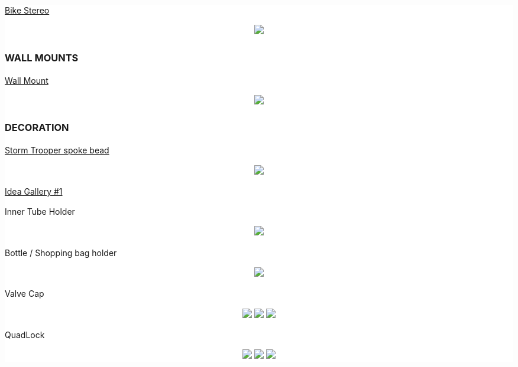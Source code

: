 [Bike Stereo](https://www.thingiverse.com/thing:1235202)

<p align="center">
  <img src="https://cdn.thingiverse.com/renders/cf/29/3b/d2/34/_KitronicsContest_BikeAway_1_preview_featured.jpg" width="350"/>
</p>

### WALL MOUNTS

[Wall Mount](https://www.thingiverse.com/thing:2161841)

<p align="center">
  <img src="https://cdn.thingiverse.com/renders/f7/30/66/de/c6/4e8c4d8d8cad58c8ebe1df60ade2483f_preview_featured.JPG" width="350"/>
</p>

### DECORATION

[Storm Trooper spoke bead](https://www.thingiverse.com/thing:38864/#made)

<p align="center">
  <img src="https://cdn.thingiverse.com/renders/b0/31/8b/5d/6a/trooper_preview_featured.jpg" width="350"/>
</p>

[Idea Gallery #1](https://totalwomenscycling.com/lifestyle/clever-3d-printed-bicycle-accessories/15#xvvXedk5RzapQBUD.97)

Inner Tube Holder

<p align="center">
  <img src="https://coresites-cdn.factorymedia.com/twc/wp-content/uploads/2015/04/3d-printed-bicycle-accessories-bike-cycling23.jpg" width="350"/>
</p>

Bottle / Shopping bag holder

<p align="center">
  <img src="https://coresites-cdn.factorymedia.com/twc/wp-content/uploads/2015/04/3d-printed-bicycle-accessories-bike-cycling21.jpg" width="350"/>
</p>

Valve Cap

<p align="center">
  <img src="https://coresites-cdn.factorymedia.com/twc/wp-content/uploads/2015/04/3D-Printed-Quad-Lock-Bike-Mount-Collars-18.jpg" width="350"/>
  <img src="http://www.3ders.org/images2014/3d-printed-accessories-for-bikes-13.jpg" width="350"/>
  <img src="http://www.3ders.org/images2014/3d-printed-accessories-for-bikes-13-2.jpg" width="350"/>
  </p>

QuadLock

<p align="center">
  <img src="https://coresites-cdn.factorymedia.com/twc/wp-content/uploads/2015/04/3D-Printed-Quad-Lock-Bike-Mount-Collars-19.jpg" width="350"/>
  <img src="https://cdn.shopify.com/s/files/1/0108/1062/products/UNI2_OVERBIKE_HTC_cbcc5ecb-1755-4f17-b44e-8fd2ba90be60_1024x1024.jpg?v=1495513507" width="350"/>
  <img src="https://www.cyclingabout.com/wp-content/uploads/2013/11/wpid-Photo-30-Nov-2013-1154-am.jpg" width="350"/>
</p>

